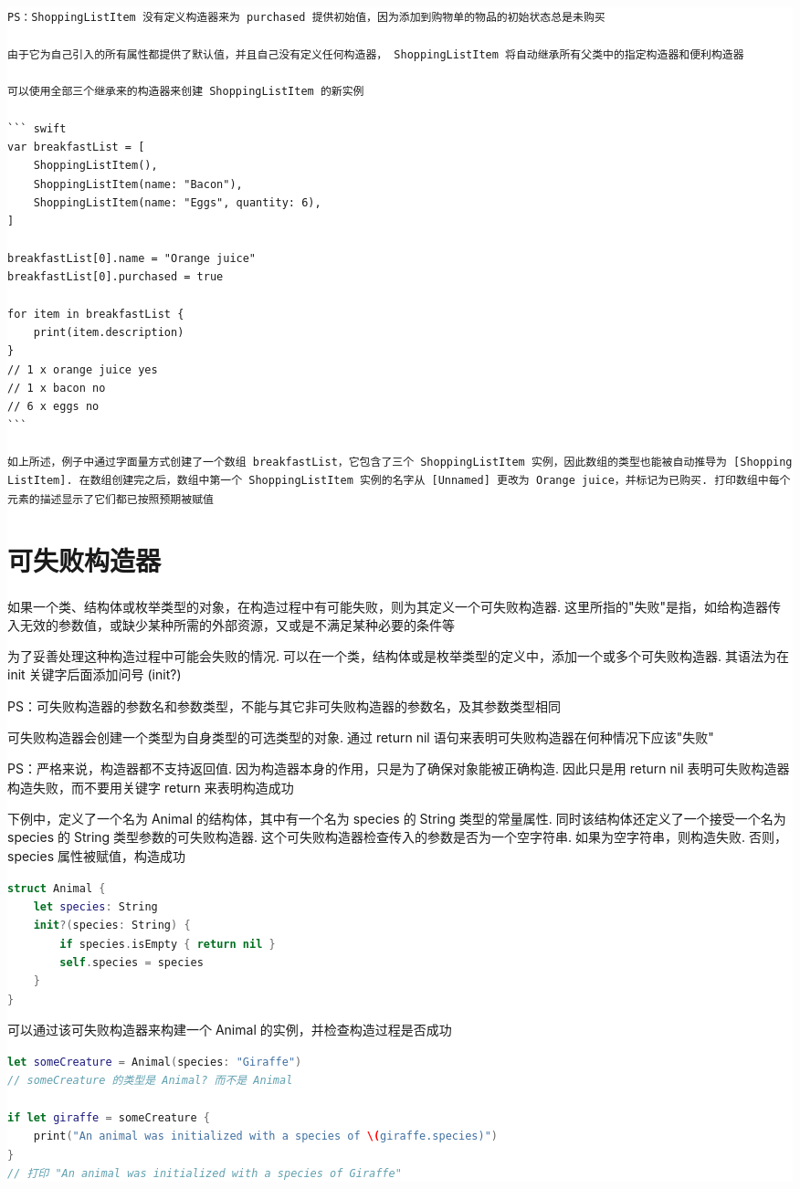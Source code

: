 	PS：ShoppingListItem 没有定义构造器来为 purchased 提供初始值，因为添加到购物单的物品的初始状态总是未购买
	
	由于它为自己引入的所有属性都提供了默认值，并且自己没有定义任何构造器， ShoppingListItem 将自动继承所有父类中的指定构造器和便利构造器
	
	可以使用全部三个继承来的构造器来创建 ShoppingListItem 的新实例
	
	``` swift
	var breakfastList = [
	    ShoppingListItem(),
	    ShoppingListItem(name: "Bacon"),
	    ShoppingListItem(name: "Eggs", quantity: 6),
	]
	
	breakfastList[0].name = "Orange juice"
	breakfastList[0].purchased = true
	
	for item in breakfastList {
	    print(item.description)
	}
	// 1 x orange juice yes
	// 1 x bacon no
	// 6 x eggs no
	```
	
	如上所述，例子中通过字面量方式创建了一个数组 breakfastList，它包含了三个 ShoppingListItem 实例，因此数组的类型也能被自动推导为 [ShoppingListItem]. 在数组创建完之后，数组中第一个 ShoppingListItem 实例的名字从 [Unnamed] 更改为 Orange juice，并标记为已购买. 打印数组中每个元素的描述显示了它们都已按照预期被赋值

# 可失败构造器

如果一个类、结构体或枚举类型的对象，在构造过程中有可能失败，则为其定义一个可失败构造器. 这里所指的"失败"是指，如给构造器传入无效的参数值，或缺少某种所需的外部资源，又或是不满足某种必要的条件等

为了妥善处理这种构造过程中可能会失败的情况. 可以在一个类，结构体或是枚举类型的定义中，添加一个或多个可失败构造器. 其语法为在 init 关键字后面添加问号 (init?)

PS：可失败构造器的参数名和参数类型，不能与其它非可失败构造器的参数名，及其参数类型相同

可失败构造器会创建一个类型为自身类型的可选类型的对象. 通过 return nil 语句来表明可失败构造器在何种情况下应该"失败"

PS：严格来说，构造器都不支持返回值. 因为构造器本身的作用，只是为了确保对象能被正确构造. 因此只是用 return nil 表明可失败构造器构造失败，而不要用关键字 return 来表明构造成功

下例中，定义了一个名为 Animal 的结构体，其中有一个名为 species 的 String 类型的常量属性. 同时该结构体还定义了一个接受一个名为 species 的 String 类型参数的可失败构造器. 这个可失败构造器检查传入的参数是否为一个空字符串. 如果为空字符串，则构造失败. 否则，species 属性被赋值，构造成功

``` swift
struct Animal {
    let species: String
    init?(species: String) {
        if species.isEmpty { return nil }
        self.species = species
    }
}
```

可以通过该可失败构造器来构建一个 Animal 的实例，并检查构造过程是否成功

``` swift
let someCreature = Animal(species: "Giraffe")
// someCreature 的类型是 Animal? 而不是 Animal

if let giraffe = someCreature {
    print("An animal was initialized with a species of \(giraffe.species)")
}
// 打印 "An animal was initialized with a species of Giraffe"
```
	